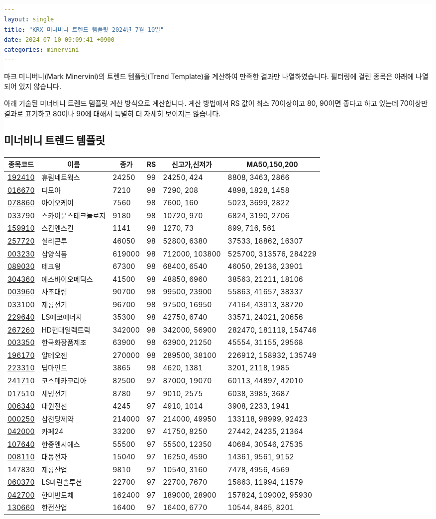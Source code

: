 ```yaml
---
layout: single
title: "KRX 미너비니 트렌드 템플릿 2024년 7월 10일"
date: 2024-07-10 09:09:41 +0900
categories: minervini
---
```

마크 미니버니(Mark Minervini)의 트렌드 템플릿(Trend Template)을 계산하여 만족한 결과만 나열하였습니다. 필터링에 걸린 종목은 아래에 나열되어 있지 않습니다.

아래 기술된 미너비니 트렌드 템플릿 계산 방식으로 계산합니다. 계산 방법에서 RS 값이 최소 70이상이고 80, 90이면 좋다고 하고 있는데 70이상만 결과로 표기하고 80이나 90에 대해서 특별히 더 자세히 보이지는 않습니다.

## 미너비니 트렌드 템플릿

|종목코드|이름|종가|RS|신고가,신저가|MA50,150,200|
|------|---|---|--|---------|------------|
|[192410](https://finance.daum.net/quotes/A192410)|휴림네트웍스|24250|99|24250, 424|8808, 3463, 2866|
|[016670](https://finance.daum.net/quotes/A016670)|디모아|7210|98|7290, 208|4898, 1828, 1458|
|[078860](https://finance.daum.net/quotes/A078860)|아이오케이|7560|98|7600, 160|5023, 3699, 2822|
|[033790](https://finance.daum.net/quotes/A033790)|스카이문스테크놀로지|9180|98|10720, 970|6824, 3190, 2706|
|[159910](https://finance.daum.net/quotes/A159910)|스킨앤스킨|1141|98|1270, 73|899, 716, 561|
|[257720](https://finance.daum.net/quotes/A257720)|실리콘투|46050|98|52800, 6380|37533, 18862, 16307|
|[003230](https://finance.daum.net/quotes/A003230)|삼양식품|619000|98|712000, 103800|525700, 313576, 284229|
|[089030](https://finance.daum.net/quotes/A089030)|테크윙|67300|98|68400, 6540|46050, 29136, 23901|
|[304360](https://finance.daum.net/quotes/A304360)|에스바이오메딕스|41500|98|48850, 6960|38563, 21211, 18106|
|[003960](https://finance.daum.net/quotes/A003960)|사조대림|90700|98|99500, 23900|55863, 41657, 38337|
|[033100](https://finance.daum.net/quotes/A033100)|제룡전기|96700|98|97500, 16950|74164, 43913, 38720|
|[229640](https://finance.daum.net/quotes/A229640)|LS에코에너지|35300|98|42750, 6740|33571, 24021, 20656|
|[267260](https://finance.daum.net/quotes/A267260)|HD현대일렉트릭|342000|98|342000, 56900|282470, 181119, 154746|
|[003350](https://finance.daum.net/quotes/A003350)|한국화장품제조|63900|98|63900, 21250|45554, 31155, 29568|
|[196170](https://finance.daum.net/quotes/A196170)|알테오젠|270000|98|289500, 38100|226912, 158932, 135749|
|[223310](https://finance.daum.net/quotes/A223310)|딥마인드|3865|98|4620, 1381|3201, 2118, 1985|
|[241710](https://finance.daum.net/quotes/A241710)|코스메카코리아|82500|97|87000, 19070|60113, 44897, 42010|
|[017510](https://finance.daum.net/quotes/A017510)|세명전기|8780|97|9010, 2575|6038, 3985, 3687|
|[006340](https://finance.daum.net/quotes/A006340)|대원전선|4245|97|4910, 1014|3908, 2233, 1941|
|[000250](https://finance.daum.net/quotes/A000250)|삼천당제약|214000|97|214000, 49950|133118, 98999, 92423|
|[042000](https://finance.daum.net/quotes/A042000)|카페24|33200|97|41750, 8250|27442, 24235, 21364|
|[107640](https://finance.daum.net/quotes/A107640)|한중엔시에스|55500|97|55500, 12350|40684, 30546, 27535|
|[008110](https://finance.daum.net/quotes/A008110)|대동전자|15040|97|16250, 4590|14361, 9561, 9152|
|[147830](https://finance.daum.net/quotes/A147830)|제룡산업|9810|97|10540, 3160|7478, 4956, 4569|
|[060370](https://finance.daum.net/quotes/A060370)|LS마린솔루션|22700|97|22700, 7670|15863, 11994, 11579|
|[042700](https://finance.daum.net/quotes/A042700)|한미반도체|162400|97|189000, 28900|157824, 109002, 95930|
|[130660](https://finance.daum.net/quotes/A130660)|한전산업|16400|97|16400, 6770|10544, 8465, 8201|